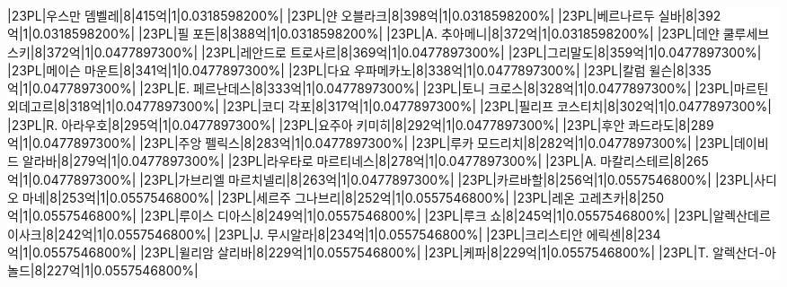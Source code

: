 |23PL|우스만 뎀벨레|8|415억|1|0.0318598200%|
|23PL|얀 오블라크|8|398억|1|0.0318598200%|
|23PL|베르나르두 실바|8|392억|1|0.0318598200%|
|23PL|필 포든|8|388억|1|0.0318598200%|
|23PL|A. 추아메니|8|372억|1|0.0318598200%|
|23PL|데얀 쿨루세브스키|8|372억|1|0.0477897300%|
|23PL|레안드로 트로사르|8|369억|1|0.0477897300%|
|23PL|그리말도|8|359억|1|0.0477897300%|
|23PL|메이슨 마운트|8|341억|1|0.0477897300%|
|23PL|다요 우파메카노|8|338억|1|0.0477897300%|
|23PL|칼럼 윌슨|8|335억|1|0.0477897300%|
|23PL|E. 페르난데스|8|333억|1|0.0477897300%|
|23PL|토니 크로스|8|328억|1|0.0477897300%|
|23PL|마르틴 외데고르|8|318억|1|0.0477897300%|
|23PL|코디 각포|8|317억|1|0.0477897300%|
|23PL|필리프 코스티치|8|302억|1|0.0477897300%|
|23PL|R. 아라우호|8|295억|1|0.0477897300%|
|23PL|요주아 키미히|8|292억|1|0.0477897300%|
|23PL|후안 콰드라도|8|289억|1|0.0477897300%|
|23PL|주앙 펠릭스|8|283억|1|0.0477897300%|
|23PL|루카 모드리치|8|282억|1|0.0477897300%|
|23PL|데이비드 알라바|8|279억|1|0.0477897300%|
|23PL|라우타로 마르티네스|8|278억|1|0.0477897300%|
|23PL|A. 마칼리스테르|8|265억|1|0.0477897300%|
|23PL|가브리엘 마르치넬리|8|263억|1|0.0477897300%|
|23PL|카르바할|8|256억|1|0.0557546800%|
|23PL|사디오 마네|8|253억|1|0.0557546800%|
|23PL|세르주 그나브리|8|252억|1|0.0557546800%|
|23PL|레온 고레츠카|8|250억|1|0.0557546800%|
|23PL|루이스 디아스|8|249억|1|0.0557546800%|
|23PL|루크 쇼|8|245억|1|0.0557546800%|
|23PL|알렉산데르 이사크|8|242억|1|0.0557546800%|
|23PL|J. 무시알라|8|234억|1|0.0557546800%|
|23PL|크리스티안 에릭센|8|234억|1|0.0557546800%|
|23PL|윌리암 살리바|8|229억|1|0.0557546800%|
|23PL|케파|8|229억|1|0.0557546800%|
|23PL|T. 알렉산더-아놀드|8|227억|1|0.0557546800%|